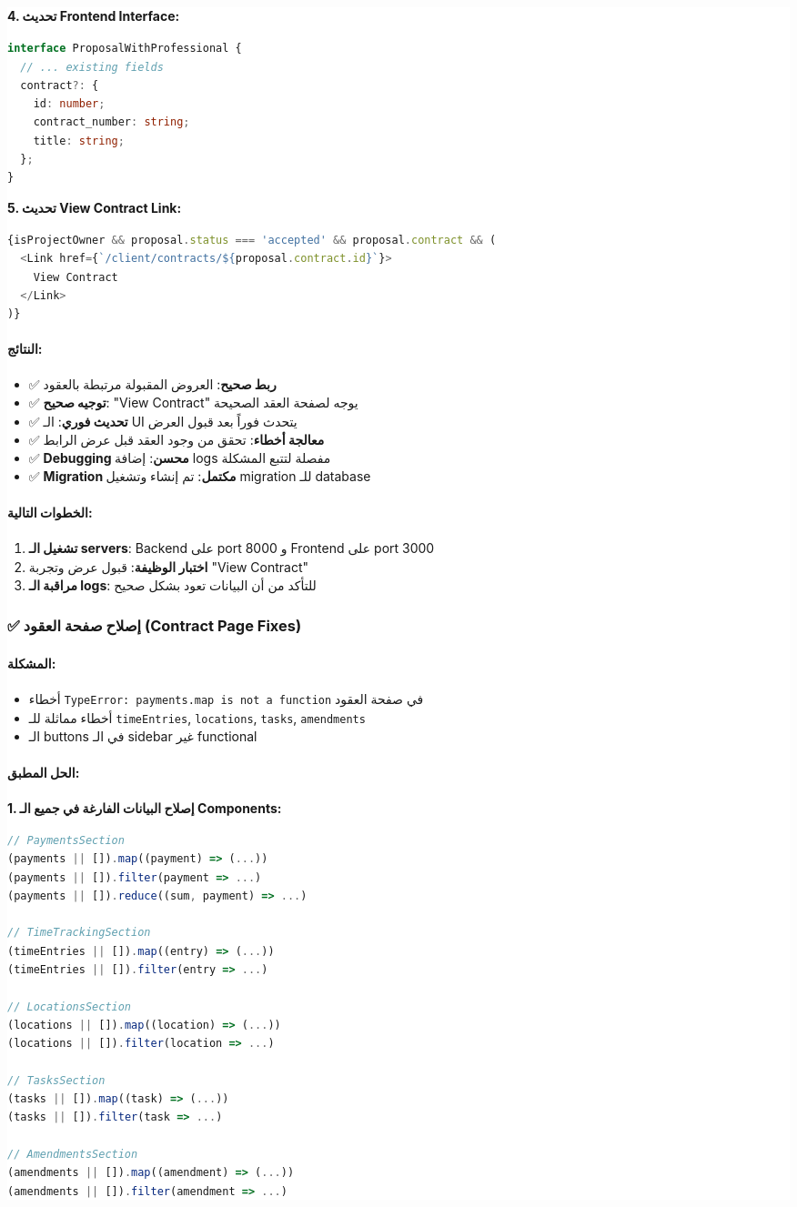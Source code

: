 **4. تحديث Frontend Interface:**
```typescript
interface ProposalWithProfessional {
  // ... existing fields
  contract?: {
    id: number;
    contract_number: string;
    title: string;
  };
}
```

**5. تحديث View Contract Link:**
```typescript
{isProjectOwner && proposal.status === 'accepted' && proposal.contract && (
  <Link href={`/client/contracts/${proposal.contract.id}`}>
    View Contract
  </Link>
)}
```

#### النتائج:
- ✅ **ربط صحيح**: العروض المقبولة مرتبطة بالعقود
- ✅ **توجيه صحيح**: "View Contract" يوجه لصفحة العقد الصحيحة
- ✅ **تحديث فوري**: الـ UI يتحدث فوراً بعد قبول العرض
- ✅ **معالجة أخطاء**: تحقق من وجود العقد قبل عرض الرابط
- ✅ **Debugging محسن**: إضافة logs مفصلة لتتبع المشكلة
- ✅ **Migration مكتمل**: تم إنشاء وتشغيل migration للـ database

#### الخطوات التالية:
1. **تشغيل الـ servers**: Backend على port 8000 و Frontend على port 3000
2. **اختبار الوظيفة**: قبول عرض وتجربة "View Contract"
3. **مراقبة الـ logs**: للتأكد من أن البيانات تعود بشكل صحيح

### ✅ إصلاح صفحة العقود (Contract Page Fixes)

#### المشكلة:
- أخطاء `TypeError: payments.map is not a function` في صفحة العقود
- أخطاء مماثلة للـ `timeEntries`, `locations`, `tasks`, `amendments`
- الـ buttons في الـ sidebar غير functional

#### الحل المطبق:

**1. إصلاح البيانات الفارغة في جميع الـ Components:**
```typescript
// PaymentsSection
(payments || []).map((payment) => (...))
(payments || []).filter(payment => ...)
(payments || []).reduce((sum, payment) => ...)

// TimeTrackingSection
(timeEntries || []).map((entry) => (...))
(timeEntries || []).filter(entry => ...)

// LocationsSection
(locations || []).map((location) => (...))
(locations || []).filter(location => ...)

// TasksSection
(tasks || []).map((task) => (...))
(tasks || []).filter(task => ...)

// AmendmentsSection
(amendments || []).map((amendment) => (...))
(amendments || []).filter(amendment => ...)
```